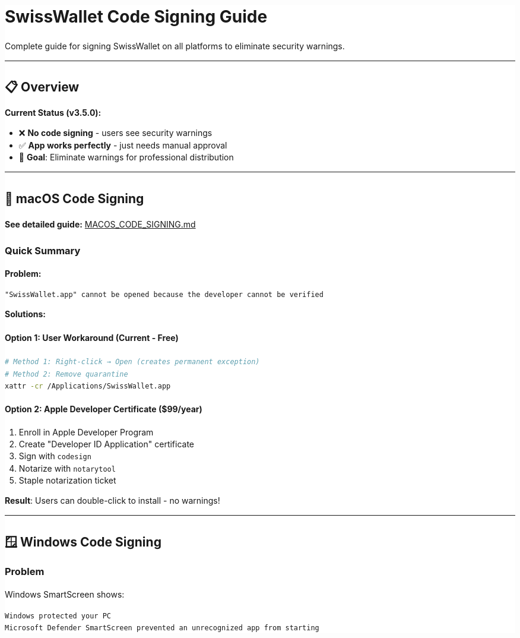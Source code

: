 # SwissWallet Code Signing Guide

Complete guide for signing SwissWallet on all platforms to eliminate security warnings.

---

## 📋 Overview

**Current Status (v3.5.0):**
- ❌ **No code signing** - users see security warnings
- ✅ **App works perfectly** - just needs manual approval
- 🎯 **Goal**: Eliminate warnings for professional distribution

---

## 🍎 macOS Code Signing

**See detailed guide:** [MACOS_CODE_SIGNING.md](MACOS_CODE_SIGNING.md)

### Quick Summary

**Problem:**
```
"SwissWallet.app" cannot be opened because the developer cannot be verified
```

**Solutions:**

#### Option 1: User Workaround (Current - Free)
```bash
# Method 1: Right-click → Open (creates permanent exception)
# Method 2: Remove quarantine
xattr -cr /Applications/SwissWallet.app
```

#### Option 2: Apple Developer Certificate ($99/year)
1. Enroll in Apple Developer Program
2. Create "Developer ID Application" certificate
3. Sign with `codesign`
4. Notarize with `notarytool`
5. Staple notarization ticket

**Result**: Users can double-click to install - no warnings!

---

## 🪟 Windows Code Signing

### Problem

Windows SmartScreen shows:
```
Windows protected your PC
Microsoft Defender SmartScreen prevented an unrecognized app from starting
```
